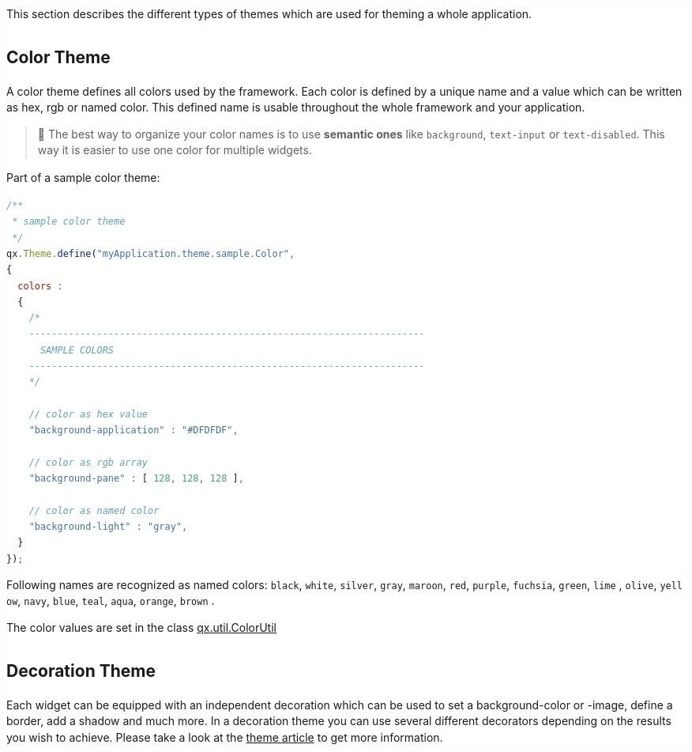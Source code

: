 This section describes the different types of themes which are used for theming
a whole application.

## Color Theme

A color theme defines all colors used by the framework. Each color is defined by
a unique name and a value which can be written as hex, rgb or named color. This
defined name is usable throughout the whole framework and your application.

> :memo: The best way to organize your color names is to use **semantic ones** like
> `background`, `text-input` or `text-disabled`. This way it is easier to use
> one color for multiple widgets.

Part of a sample color theme:

```javascript
/**
 * sample color theme
 */
qx.Theme.define("myApplication.theme.sample.Color",
{
  colors :
  {
    /*
    ----------------------------------------------------------------------
      SAMPLE COLORS
    ----------------------------------------------------------------------
    */

    // color as hex value
    "background-application" : "#DFDFDF",

    // color as rgb array
    "background-pane" : [ 128, 128, 128 ],

    // color as named color
    "background-light" : "gray",
  }
});
```

Following names are recognized as named colors: `black`, `white`, `silver`,
`gray`, `maroon`, `red`, `purple`, `fuchsia`, `green`, `lime` , `olive`,
`yellow`, `navy`, `blue`, `teal`, `aqua`, `orange`, `brown` .

The color values are set in the class
[qx.util.ColorUtil](apps://apiviewer/#qx.util.ColorUtil)

## Decoration Theme

Each widget can be equipped with an independent decoration which can be used to
set a background-color or -image, define a border, add a shadow and much more.
In a decoration theme you can use several different decorators depending on the
results you wish to achieve. Please take a look at the [theme article](themes.md#custom-decorators) 
to get more information.
